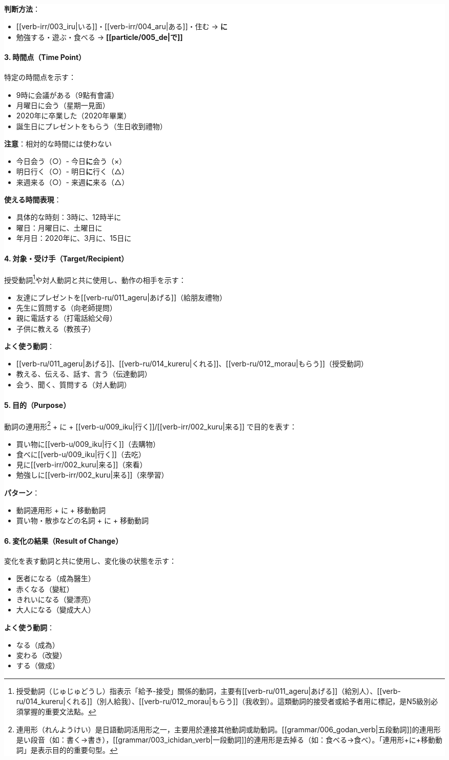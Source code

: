 **判断方法**：
- [[verb-irr/003_iru|いる]]・[[verb-irr/004_aru|ある]]・住む → **に**
- 勉強する・遊ぶ・食べる → **[[particle/005_de|で]]**

#### 3. 時間点（Time Point）
特定の時間点を示す：
- 9時に会議がある（9點有會議）
- 月曜日に会う（星期一見面）
- 2020年に卒業した（2020年畢業）
- 誕生日にプレゼントをもらう（生日收到禮物）

**注意**：相対的な時間には使わない
- 今日会う（○）- 今日**に**会う（×）
- 明日行く（○）- 明日**に**行く（△）
- 来週来る（○）- 来週**に**来る（△）

**使える時間表現**：
- 具体的な時刻：3時に、12時半に
- 曜日：月曜日に、土曜日に
- 年月日：2020年に、3月に、15日に

#### 4. 対象・受け手（Target/Recipient）
授受動詞[^juju-verb]や対人動詞と共に使用し、動作の相手を示す：
- 友達にプレゼントを[[verb-ru/011_ageru|あげる]]（給朋友禮物）
- 先生に質問する（向老師提問）
- 親に電話する（打電話給父母）
- 子供に教える（教孩子）

**よく使う動詞**：
- [[verb-ru/011_ageru|あげる]]、[[verb-ru/014_kureru|くれる]]、[[verb-ru/012_morau|もらう]]（授受動詞）
- 教える、伝える、話す、言う（伝達動詞）
- 会う、聞く、質問する（対人動詞）

#### 5. 目的（Purpose）
動詞の連用形[^renyoukei] + に + [[verb-u/009_iku|行く]]/[[verb-irr/002_kuru|来る]] で目的を表す：
- 買い物に[[verb-u/009_iku|行く]]（去購物）
- 食べに[[verb-u/009_iku|行く]]（去吃）
- 見に[[verb-irr/002_kuru|来る]]（來看）
- 勉強しに[[verb-irr/002_kuru|来る]]（來學習）

**パターン**：
- 動詞連用形 + に + 移動動詞
- 買い物・散歩などの名詞 + に + 移動動詞

#### 6. 変化の結果（Result of Change）
変化を表す動詞と共に使用し、変化後の状態を示す：
- 医者になる（成為醫生）
- 赤くなる（變紅）
- きれいになる（變漂亮）
- 大人になる（變成大人）

**よく使う動詞**：
- なる（成為）
- 変わる（改變）
- する（做成）


[^case-particle]: 格助詞（かくじょし）是日語助詞的一種，用於標示名詞在句子中的文法功能（如主語、賓語、地點等）。に是最多功能的格助詞之一，可以標示目的地、存在場所、時間點、接受者、目的等多種文法關係。參見[[particle/001_ga|が]]、[[particle/003_wo|を]]、[[particle/005_de|で]]等其他格助詞。
[^movement-verb]: 移動動詞（いどうどうし）指表示位置移動的動詞，如[[verb-u/009_iku|行く]]（去）、[[verb-irr/002_kuru|来る]]（來）、帰る（回）、着く（到達）等。這類動詞表示目的地時必須使用に，不能使用[[particle/005_de|で]]。
[^existence-verb]: 存在動詞（そんざいどうし）指表示存在或位置的動詞，主要有[[verb-irr/003_iru|いる]]（生物的存在）和[[verb-irr/004_aru|ある]]（無生物的存在）。這類動詞表示存在場所時必須使用に，這是與[[particle/005_de|で]]（動作場所）最重要的區別點。詳見[[comparison/002_de_vs_ni_location|で vs に 場所用法比較]]。
[^juju-verb]: 授受動詞（じゅじゅどうし）指表示「給予-接受」關係的動詞，主要有[[verb-ru/011_ageru|あげる]]（給別人）、[[verb-ru/014_kureru|くれる]]（別人給我）、[[verb-ru/012_morau|もらう]]（我收到）。這類動詞的接受者或給予者用に標記，是N5級別必須掌握的重要文法點。
[^renyoukei]: 連用形（れんようけい）是日語動詞活用形之一，主要用於連接其他動詞或助動詞。[[grammar/006_godan_verb|五段動詞]]的連用形是い段音（如：書く→書き），[[grammar/003_ichidan_verb|一段動詞]]的連用形是去掉る（如：食べる→食べ）。「連用形+に+移動動詞」是表示目的的重要句型。